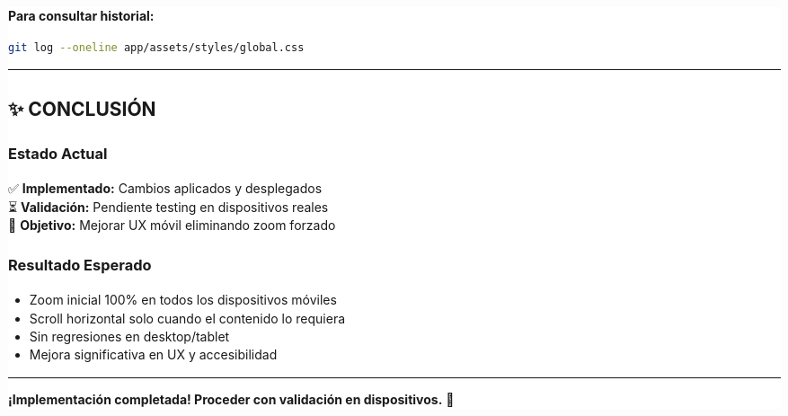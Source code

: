 **Para consultar historial:**
```bash
git log --oneline app/assets/styles/global.css
```

---

## ✨ CONCLUSIÓN

### Estado Actual
✅ **Implementado:** Cambios aplicados y desplegados  
⏳ **Validación:** Pendiente testing en dispositivos reales  
🎯 **Objetivo:** Mejorar UX móvil eliminando zoom forzado  

### Resultado Esperado
- Zoom inicial 100% en todos los dispositivos móviles
- Scroll horizontal solo cuando el contenido lo requiera
- Sin regresiones en desktop/tablet
- Mejora significativa en UX y accesibilidad

---

**¡Implementación completada! Proceder con validación en dispositivos.** 🎉
